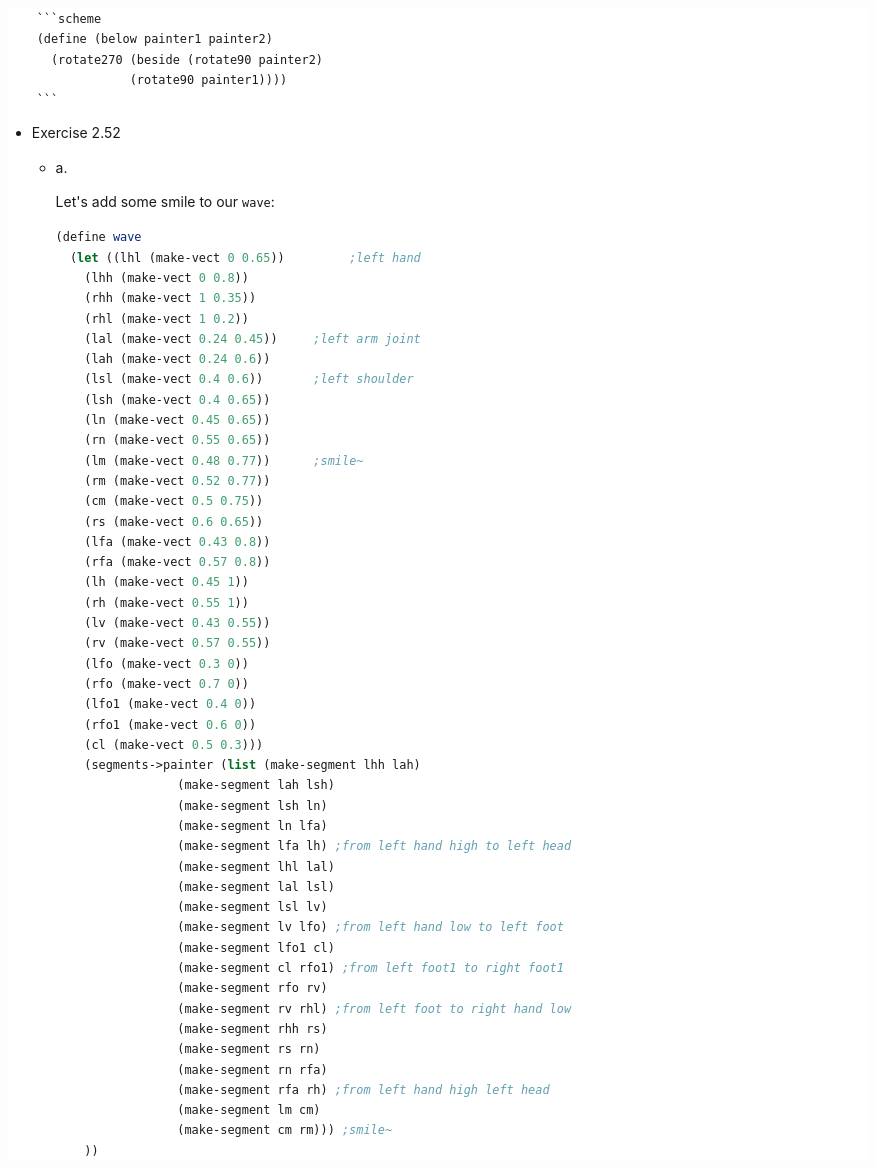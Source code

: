         ```scheme
        (define (below painter1 painter2)
          (rotate270 (beside (rotate90 painter2)
        		     (rotate90 painter1))))
        ```

-   Exercise 2.52

    -   a.
    
        Let's add some smile to our `wave`:  
        
        ```scheme
        (define wave
          (let ((lhl (make-vect 0 0.65))         ;left hand
        	(lhh (make-vect 0 0.8))
        	(rhh (make-vect 1 0.35))
        	(rhl (make-vect 1 0.2))
        	(lal (make-vect 0.24 0.45))     ;left arm joint
        	(lah (make-vect 0.24 0.6))
        	(lsl (make-vect 0.4 0.6))       ;left shoulder
        	(lsh (make-vect 0.4 0.65))
        	(ln (make-vect 0.45 0.65))
        	(rn (make-vect 0.55 0.65))
        	(lm (make-vect 0.48 0.77))      ;smile~
        	(rm (make-vect 0.52 0.77))
        	(cm (make-vect 0.5 0.75))
        	(rs (make-vect 0.6 0.65))
        	(lfa (make-vect 0.43 0.8))
        	(rfa (make-vect 0.57 0.8))
        	(lh (make-vect 0.45 1))
        	(rh (make-vect 0.55 1))
        	(lv (make-vect 0.43 0.55))
        	(rv (make-vect 0.57 0.55))
        	(lfo (make-vect 0.3 0))
        	(rfo (make-vect 0.7 0))
        	(lfo1 (make-vect 0.4 0))
        	(rfo1 (make-vect 0.6 0))
        	(cl (make-vect 0.5 0.3)))
            (segments->painter (list (make-segment lhh lah)
        			     (make-segment lah lsh)
        			     (make-segment lsh ln)
        			     (make-segment ln lfa)
        			     (make-segment lfa lh) ;from left hand high to left head
        			     (make-segment lhl lal)
        			     (make-segment lal lsl)
        			     (make-segment lsl lv)
        			     (make-segment lv lfo) ;from left hand low to left foot
        			     (make-segment lfo1 cl)
        			     (make-segment cl rfo1) ;from left foot1 to right foot1
        			     (make-segment rfo rv)
        			     (make-segment rv rhl) ;from left foot to right hand low
        			     (make-segment rhh rs)
        			     (make-segment rs rn)
        			     (make-segment rn rfa)
        			     (make-segment rfa rh) ;from left hand high left head
        			     (make-segment lm cm)
        			     (make-segment cm rm))) ;smile~
            ))
        ```
    